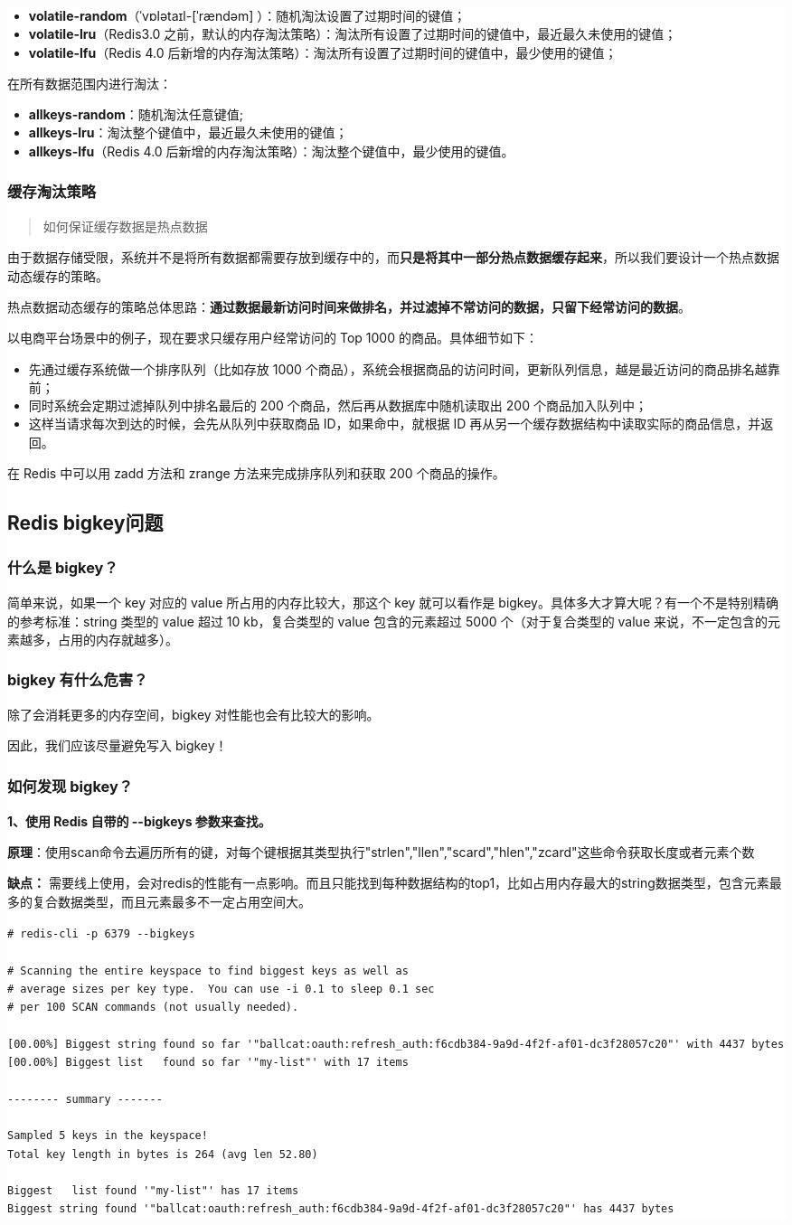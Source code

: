 - **volatile-random**（ˈvɒlətaɪl-[ˈrændəm] ）：随机淘汰设置了过期时间的键值；
- **volatile-lru**（Redis3.0 之前，默认的内存淘汰策略）：淘汰所有设置了过期时间的键值中，最近最久未使用的键值；
- **volatile-lfu**（Redis 4.0 后新增的内存淘汰策略）：淘汰所有设置了过期时间的键值中，最少使用的键值；

在所有数据范围内进行淘汰：

- **allkeys-random**：随机淘汰任意键值;
- **allkeys-lru**：淘汰整个键值中，最近最久未使用的键值；
- **allkeys-lfu**（Redis 4.0 后新增的内存淘汰策略）：淘汰整个键值中，最少使用的键值。




### 缓存淘汰策略

> 如何保证缓存数据是热点数据

由于数据存储受限，系统并不是将所有数据都需要存放到缓存中的，而**只是将其中一部分热点数据缓存起来**，所以我们要设计一个热点数据动态缓存的策略。

热点数据动态缓存的策略总体思路：**通过数据最新访问时间来做排名，并过滤掉不常访问的数据，只留下经常访问的数据**。

以电商平台场景中的例子，现在要求只缓存用户经常访问的 Top 1000 的商品。具体细节如下：

- 先通过缓存系统做一个排序队列（比如存放 1000 个商品），系统会根据商品的访问时间，更新队列信息，越是最近访问的商品排名越靠前；
- 同时系统会定期过滤掉队列中排名最后的 200 个商品，然后再从数据库中随机读取出 200 个商品加入队列中；
- 这样当请求每次到达的时候，会先从队列中获取商品 ID，如果命中，就根据 ID 再从另一个缓存数据结构中读取实际的商品信息，并返回。

在 Redis 中可以用 zadd 方法和 zrange 方法来完成排序队列和获取 200 个商品的操作。



## Redis bigkey问题

### 什么是 bigkey？

简单来说，如果一个 key 对应的 value 所占用的内存比较大，那这个 key 就可以看作是 bigkey。具体多大才算大呢？有一个不是特别精确的参考标准：string 类型的 value 超过 10 kb，复合类型的 value 包含的元素超过 5000 个（对于复合类型的 value 来说，不一定包含的元素越多，占用的内存就越多）。

### bigkey 有什么危害？

除了会消耗更多的内存空间，bigkey 对性能也会有比较大的影响。

因此，我们应该尽量避免写入 bigkey！

### 如何发现 bigkey？

**1、使用 Redis 自带的 --bigkeys 参数来查找。**

**原理**：使用scan命令去遍历所有的键，对每个键根据其类型执行"strlen","llen","scard","hlen","zcard"这些命令获取长度或者元素个数

**缺点：** 需要线上使用，会对redis的性能有一点影响。而且只能找到每种数据结构的top1，比如占用内存最大的string数据类型，包含元素最多的复合数据类型，而且元素最多不一定占用空间大。

```
# redis-cli -p 6379 --bigkeys

# Scanning the entire keyspace to find biggest keys as well as
# average sizes per key type.  You can use -i 0.1 to sleep 0.1 sec
# per 100 SCAN commands (not usually needed).

[00.00%] Biggest string found so far '"ballcat:oauth:refresh_auth:f6cdb384-9a9d-4f2f-af01-dc3f28057c20"' with 4437 bytes
[00.00%] Biggest list   found so far '"my-list"' with 17 items

-------- summary -------

Sampled 5 keys in the keyspace!
Total key length in bytes is 264 (avg len 52.80)

Biggest   list found '"my-list"' has 17 items
Biggest string found '"ballcat:oauth:refresh_auth:f6cdb384-9a9d-4f2f-af01-dc3f28057c20"' has 4437 bytes
```
